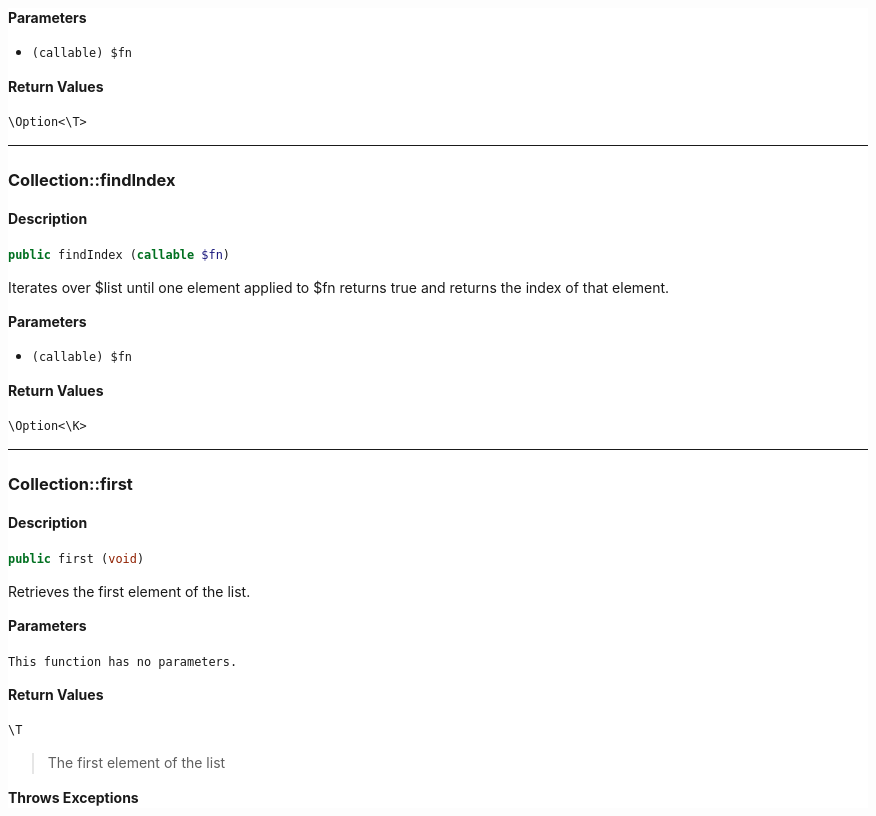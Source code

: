  

**Parameters**

* `(callable) $fn`

**Return Values**

`\Option<\T>`




<hr />


### Collection::findIndex  

**Description**

```php
public findIndex (callable $fn)
```

Iterates over $list until one element applied to $fn returns true and returns the index of that element. 

 

**Parameters**

* `(callable) $fn`

**Return Values**

`\Option<\K>`




<hr />


### Collection::first  

**Description**

```php
public first (void)
```

Retrieves the first element of the list. 

 

**Parameters**

`This function has no parameters.`

**Return Values**

`\T`

> The first element of the list


**Throws Exceptions**
